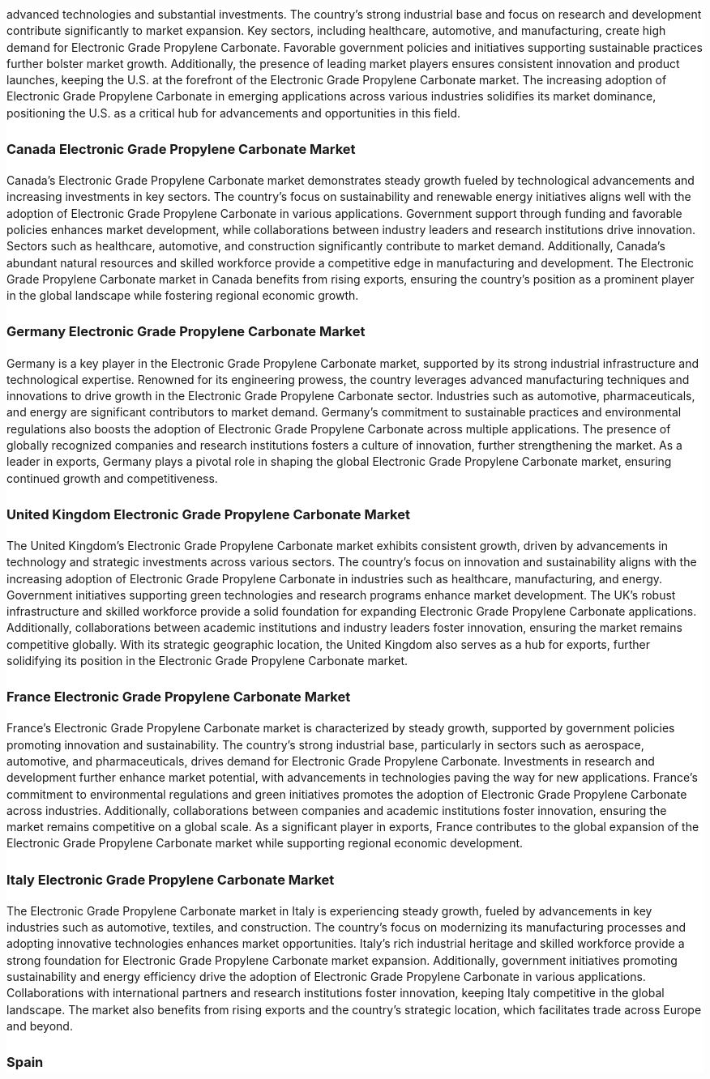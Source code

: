 advanced technologies and substantial investments. The country&rsquo;s strong industrial base and focus on research and development contribute significantly to market expansion. Key sectors, including healthcare, automotive, and manufacturing, create high demand for Electronic Grade Propylene Carbonate. Favorable government policies and initiatives supporting sustainable practices further bolster market growth. Additionally, the presence of leading market players ensures consistent innovation and product launches, keeping the U.S. at the forefront of the Electronic Grade Propylene Carbonate market. The increasing adoption of Electronic Grade Propylene Carbonate in emerging applications across various industries solidifies its market dominance, positioning the U.S. as a critical hub for advancements and opportunities in this field.</p><h3>Canada Electronic Grade Propylene Carbonate Market</h3><p>Canada&rsquo;s Electronic Grade Propylene Carbonate market demonstrates steady growth fueled by technological advancements and increasing investments in key sectors. The country&rsquo;s focus on sustainability and renewable energy initiatives aligns well with the adoption of Electronic Grade Propylene Carbonate in various applications. Government support through funding and favorable policies enhances market development, while collaborations between industry leaders and research institutions drive innovation. Sectors such as healthcare, automotive, and construction significantly contribute to market demand. Additionally, Canada&rsquo;s abundant natural resources and skilled workforce provide a competitive edge in manufacturing and development. The Electronic Grade Propylene Carbonate market in Canada benefits from rising exports, ensuring the country&rsquo;s position as a prominent player in the global landscape while fostering regional economic growth.</p><h3>Germany Electronic Grade Propylene Carbonate Market</h3><p>Germany is a key player in the Electronic Grade Propylene Carbonate market, supported by its strong industrial infrastructure and technological expertise. Renowned for its engineering prowess, the country leverages advanced manufacturing techniques and innovations to drive growth in the Electronic Grade Propylene Carbonate sector. Industries such as automotive, pharmaceuticals, and energy are significant contributors to market demand. Germany&rsquo;s commitment to sustainable practices and environmental regulations also boosts the adoption of Electronic Grade Propylene Carbonate across multiple applications. The presence of globally recognized companies and research institutions fosters a culture of innovation, further strengthening the market. As a leader in exports, Germany plays a pivotal role in shaping the global Electronic Grade Propylene Carbonate market, ensuring continued growth and competitiveness.</p><h3>United Kingdom Electronic Grade Propylene Carbonate Market</h3><p>The United Kingdom&rsquo;s Electronic Grade Propylene Carbonate market exhibits consistent growth, driven by advancements in technology and strategic investments across various sectors. The country&rsquo;s focus on innovation and sustainability aligns with the increasing adoption of Electronic Grade Propylene Carbonate in industries such as healthcare, manufacturing, and energy. Government initiatives supporting green technologies and research programs enhance market development. The UK&rsquo;s robust infrastructure and skilled workforce provide a solid foundation for expanding Electronic Grade Propylene Carbonate applications. Additionally, collaborations between academic institutions and industry leaders foster innovation, ensuring the market remains competitive globally. With its strategic geographic location, the United Kingdom also serves as a hub for exports, further solidifying its position in the Electronic Grade Propylene Carbonate market.</p><h3>France Electronic Grade Propylene Carbonate Market</h3><p>France&rsquo;s Electronic Grade Propylene Carbonate market is characterized by steady growth, supported by government policies promoting innovation and sustainability. The country&rsquo;s strong industrial base, particularly in sectors such as aerospace, automotive, and pharmaceuticals, drives demand for Electronic Grade Propylene Carbonate. Investments in research and development further enhance market potential, with advancements in technologies paving the way for new applications. France&rsquo;s commitment to environmental regulations and green initiatives promotes the adoption of Electronic Grade Propylene Carbonate across industries. Additionally, collaborations between companies and academic institutions foster innovation, ensuring the market remains competitive on a global scale. As a significant player in exports, France contributes to the global expansion of the Electronic Grade Propylene Carbonate market while supporting regional economic development.</p><h3>Italy Electronic Grade Propylene Carbonate Market</h3><p>The Electronic Grade Propylene Carbonate market in Italy is experiencing steady growth, fueled by advancements in key industries such as automotive, textiles, and construction. The country&rsquo;s focus on modernizing its manufacturing processes and adopting innovative technologies enhances market opportunities. Italy&rsquo;s rich industrial heritage and skilled workforce provide a strong foundation for Electronic Grade Propylene Carbonate market expansion. Additionally, government initiatives promoting sustainability and energy efficiency drive the adoption of Electronic Grade Propylene Carbonate in various applications. Collaborations with international partners and research institutions foster innovation, keeping Italy competitive in the global landscape. The market also benefits from rising exports and the country&rsquo;s strategic location, which facilitates trade across Europe and beyond.</p><h3>Spain